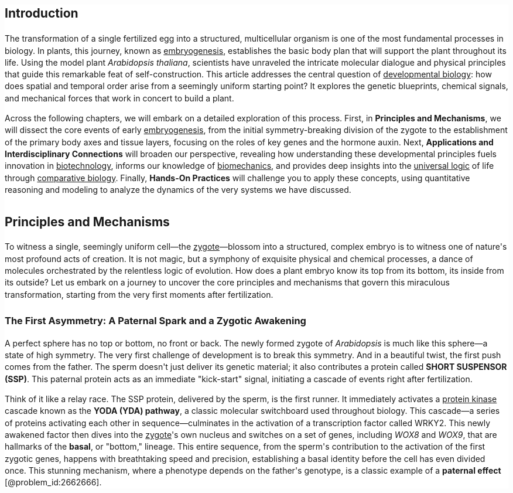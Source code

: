 ## Introduction
The transformation of a single fertilized egg into a structured, multicellular organism is one of the most fundamental processes in biology. In plants, this journey, known as [embryogenesis](@article_id:154373), establishes the basic body plan that will support the plant throughout its life. Using the model plant *Arabidopsis thaliana*, scientists have unraveled the intricate molecular dialogue and physical principles that guide this remarkable feat of self-construction. This article addresses the central question of [developmental biology](@article_id:141368): how does spatial and temporal order arise from a seemingly uniform starting point? It explores the genetic blueprints, chemical signals, and mechanical forces that work in concert to build a plant.

Across the following chapters, we will embark on a detailed exploration of this process. First, in **Principles and Mechanisms**, we will dissect the core events of early [embryogenesis](@article_id:154373), from the initial symmetry-breaking division of the zygote to the establishment of the primary body axes and tissue layers, focusing on the roles of key genes and the hormone auxin. Next, **Applications and Interdisciplinary Connections** will broaden our perspective, revealing how understanding these developmental principles fuels innovation in [biotechnology](@article_id:140571), informs our knowledge of [biomechanics](@article_id:153479), and provides deep insights into the [universal logic](@article_id:174787) of life through [comparative biology](@article_id:165715). Finally, **Hands-On Practices** will challenge you to apply these concepts, using quantitative reasoning and modeling to analyze the dynamics of the very systems we have discussed.

## Principles and Mechanisms

To witness a single, seemingly uniform cell—the [zygote](@article_id:146400)—blossom into a structured, complex embryo is to witness one of nature's most profound acts of creation. It is not magic, but a symphony of exquisite physical and chemical processes, a dance of molecules orchestrated by the relentless logic of evolution. How does a plant embryo know its top from its bottom, its inside from its outside? Let us embark on a journey to uncover the core principles and mechanisms that govern this miraculous transformation, starting from the very first moments after fertilization.

### The First Asymmetry: A Paternal Spark and a Zygotic Awakening

A perfect sphere has no top or bottom, no front or back. The newly formed zygote of *Arabidopsis* is much like this sphere—a state of high symmetry. The very first challenge of development is to break this symmetry. And in a beautiful twist, the first push comes from the father. The sperm doesn't just deliver its genetic material; it also contributes a protein called **SHORT SUSPENSOR (SSP)**. This paternal protein acts as an immediate "kick-start" signal, initiating a cascade of events right after fertilization.

Think of it like a relay race. The SSP protein, delivered by the sperm, is the first runner. It immediately activates a [protein kinase](@article_id:146357) cascade known as the **YODA (YDA) pathway**, a classic molecular switchboard used throughout biology. This cascade—a series of proteins activating each other in sequence—culminates in the activation of a transcription factor called WRKY2. This newly awakened factor then dives into the [zygote](@article_id:146400)'s own nucleus and switches on a set of genes, including *WOX8* and *WOX9*, that are hallmarks of the **basal**, or "bottom," lineage. This entire sequence, from the sperm's contribution to the activation of the first zygotic genes, happens with breathtaking speed and precision, establishing a basal identity before the cell has even divided once. This stunning mechanism, where a phenotype depends on the father's genotype, is a classic example of a **paternal effect** [@problem_id:2662666].
